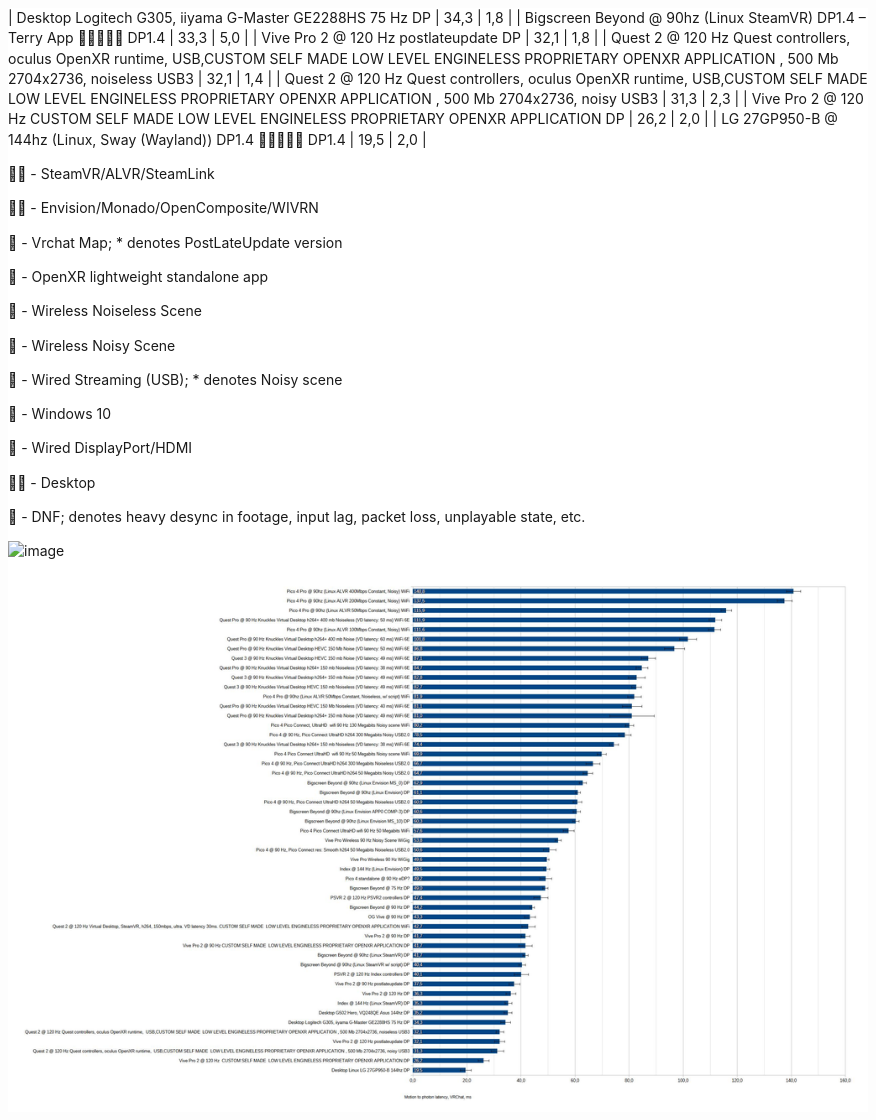 | Desktop Logitech G305, iiyama G-Master GE2288HS 75 Hz DP                                                                                                               | 34,3         | 1,8                                                                                                      |
| Bigscreen Beyond @ 90hz (Linux SteamVR) DP1.4 – Terry App 󰠖󰣨󰢔󰓓󰡁 DP1.4                                                                                             | 33,3         | 5,0                                                                                                      |
| Vive Pro 2 @ 120 Hz postlateupdate DP                                                                                                                                  | 32,1         | 1,8                                                                                                      |
| Quest 2 @ 120 Hz Quest controllers, oculus OpenXR runtime, USB,CUSTOM SELF MADE LOW LEVEL ENGINELESS PROPRIETARY OPENXR APPLICATION , 500 Mb 2704x2736, noiseless USB3 | 32,1         | 1,4                                                                                                      |
| Quest 2 @ 120 Hz Quest controllers, oculus OpenXR runtime, USB,CUSTOM SELF MADE LOW LEVEL ENGINELESS PROPRIETARY OPENXR APPLICATION , 500 Mb 2704x2736, noisy USB3     | 31,3         | 2,3                                                                                                      |
| Vive Pro 2 @ 120 Hz CUSTOM SELF MADE LOW LEVEL ENGINELESS PROPRIETARY OPENXR APPLICATION DP                                                                            | 26,2         | 2,0                                                                                                      |
| LG 27GP950-B @ 144hz (Linux, Sway (Wayland)) DP1.4 󰚯󰣨󱨜󰹑󰡁 DP1.4                                                                                                    | 19,5         | 2,0                                                                                                      |


󰢔󰓓 - SteamVR/ALVR/SteamLink

󰢔󰻀 - Envision/Monado/OpenComposite/WIVRN

󰚯 - Vrchat Map; * denotes PostLateUpdate version

󰠖 - OpenXR lightweight standalone app

󰖩 - Wireless Noiseless Scene

󱚵 - Wireless Noisy Scene

󰕓 - Wired Streaming (USB); * denotes Noisy scene

󰍲 - Windows 10

󰡁 - Wired DisplayPort/HDMI

󱨜󰹑 - Desktop

󰚽 - DNF; denotes heavy desync in footage, input lag, packet loss, unplayable state, etc.

![image](https://github.com/user-attachments/assets/1ba3f0cf-58b4-4447-a93e-8fb6fe14a3d8)


![results collab](./delays_collab.jpg)

